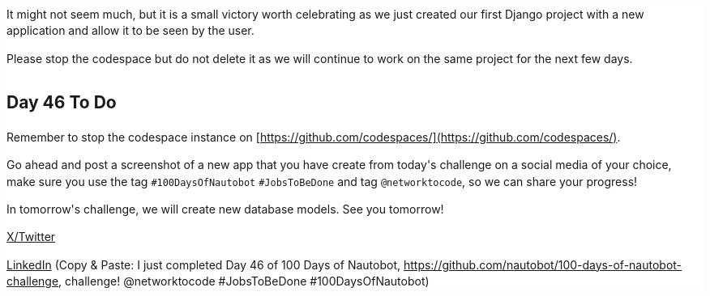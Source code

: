 It might not seem much, but it is a small victory worth celebrating as we just created our first Django project with a new application and allow it to be seen by the user. 

Please stop the codespace but do not delete it as we will continue to work on the same project for the next few days. 

## Day 46 To Do

Remember to stop the codespace instance on [https://github.com/codespaces/](https://github.com/codespaces/). 

Go ahead and post a screenshot of a new app that you have create from today's challenge on a social media of your choice, make sure you use the tag `#100DaysOfNautobot` `#JobsToBeDone` and tag `@networktocode`, so we can share your progress! 

In tomorrow's challenge, we will create new database models. See you tomorrow! 

[X/Twitter](<https://twitter.com/intent/tweet?url=https://github.com/nautobot/100-days-of-nautobot&text=I+just+completed+Day+46+of+the+100+days+of+nautobot+challenge+!&hashtags=100DaysOfNautobot,JobsToBeDone>)

[LinkedIn](https://www.linkedin.com/) (Copy & Paste: I just completed Day 46 of 100 Days of Nautobot, https://github.com/nautobot/100-days-of-nautobot-challenge, challenge! @networktocode #JobsToBeDone #100DaysOfNautobot) 